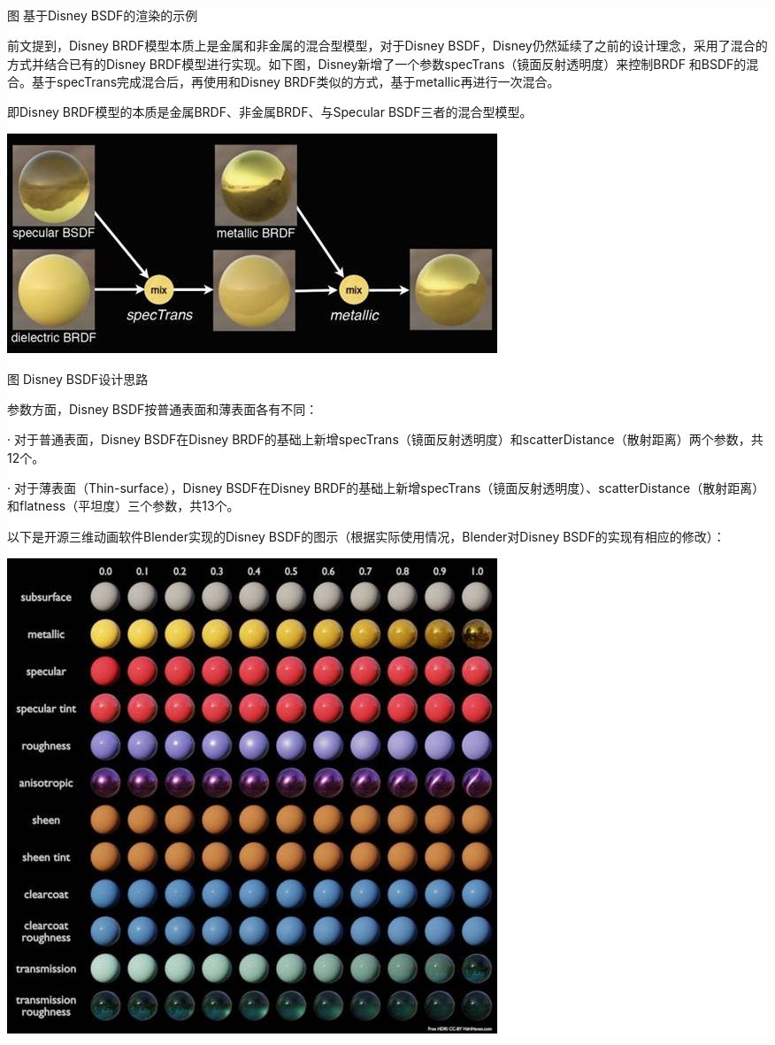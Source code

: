 图 基于Disney BSDF的渲染的示例 

前文提到，Disney BRDF模型本质上是金属和非金属的混合型模型，对于Disney BSDF，Disney仍然延续了之前的设计理念，采用了混合的方式并结合已有的Disney BRDF模型进行实现。如下图，Disney新增了⼀个参数specTrans（镜面反射透明度）来控制BRDF 和BSDF的混合。基于specTrans完成混合后，再使用和Disney BRDF类似的方式，基于metallic再进行一次混合。 

即Disney BRDF模型的本质是金属BRDF、非金属BRDF、与Specular BSDF三者的混合型模型。 

![img](PhysicsBaseRender03.assets/clip_image050.jpg)

图 Disney BSDF设计思路 

参数方面，Disney BSDF按普通表面和薄表面各有不同： 

·         对于普通表面，Disney BSDF在Disney BRDF的基础上新增specTrans（镜面反射透明度）和scatterDistance（散射距离）两个参数，共12个。 

·         对于薄表面（Thin-surface），Disney BSDF在Disney BRDF的基础上新增specTrans（镜面反射透明度）、scatterDistance（散射距离）和flatness（平坦度）三个参数，共13个。 

以下是开源三维动画软件Blender实现的Disney BSDF的图示（根据实际使用情况，Blender对Disney BSDF的实现有相应的修改）： 

![img](PhysicsBaseRender03.assets/clip_image052.jpg)

